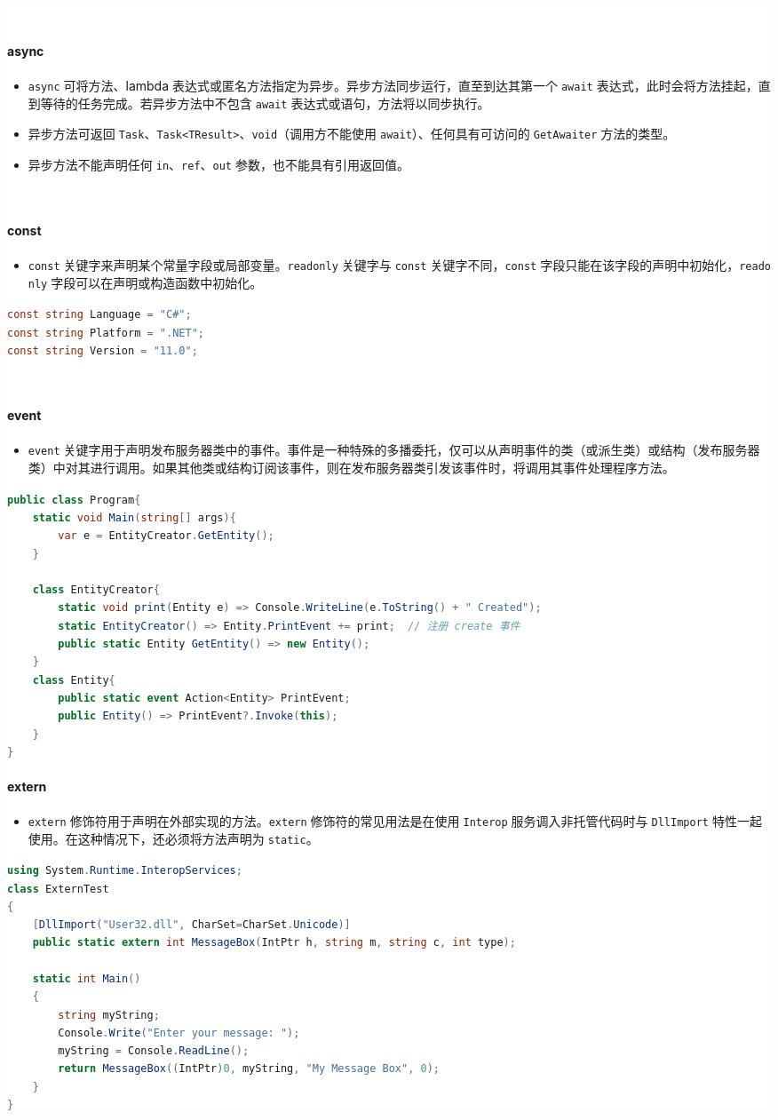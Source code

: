 <br>

#### async

- `async` 可将方法、lambda 表达式或匿名方法指定为异步。异步方法同步运行，直至到达其第一个 `await` 表达式，此时会将方法挂起，直到等待的任务完成。若异步方法中不包含 `await` 表达式或语句，方法将以同步执行。

- 异步方法可返回 `Task`、`Task<TResult>`、`void`（调用方不能使用 `await`）、任何具有可访问的 `GetAwaiter` 方法的类型。
- 异步方法不能声明任何 `in`、`ref`、`out` 参数，也不能具有引用返回值。

<br>

#### const

- `const` 关键字来声明某个常量字段或局部变量。`readonly` 关键字与 `const` 关键字不同，`const` 字段只能在该字段的声明中初始化，`readonly` 字段可以在声明或构造函数中初始化。

```csharp
const string Language = "C#";
const string Platform = ".NET";
const string Version = "11.0";
```

<br>

#### event

- `event` 关键字用于声明发布服务器类中的事件。事件是一种特殊的多播委托，仅可以从声明事件的类（或派生类）或结构（发布服务器类）中对其进行调用。如果其他类或结构订阅该事件，则在发布服务器类引发该事件时，将调用其事件处理程序方法。

```csharp
public class Program{
    static void Main(string[] args){
        var e = EntityCreator.GetEntity();
    }

    class EntityCreator{
        static void print(Entity e) => Console.WriteLine(e.ToString() + " Created");
        static EntityCreator() => Entity.PrintEvent += print;  // 注册 create 事件
        public static Entity GetEntity() => new Entity();
    }
    class Entity{
        public static event Action<Entity> PrintEvent;
        public Entity() => PrintEvent?.Invoke(this);
    }
}
```

#### extern

- `extern` 修饰符用于声明在外部实现的方法。`extern` 修饰符的常见用法是在使用 `Interop` 服务调入非托管代码时与 `DllImport` 特性一起使用。在这种情况下，还必须将方法声明为 `static`。

```csharp
using System.Runtime.InteropServices;
class ExternTest
{
    [DllImport("User32.dll", CharSet=CharSet.Unicode)]
    public static extern int MessageBox(IntPtr h, string m, string c, int type);

    static int Main()
    {
        string myString;
        Console.Write("Enter your message: ");
        myString = Console.ReadLine();
        return MessageBox((IntPtr)0, myString, "My Message Box", 0);
    }
}
```
